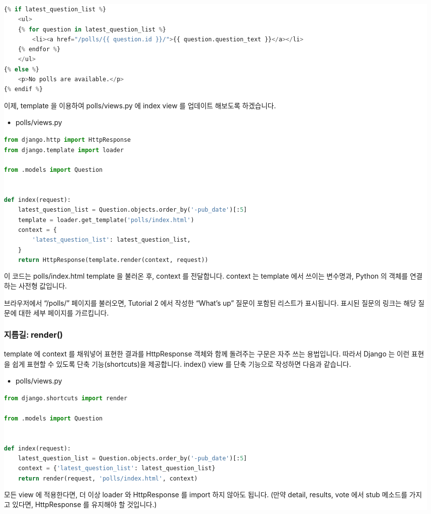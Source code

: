 ```python
{% if latest_question_list %}
    <ul>
    {% for question in latest_question_list %}
        <li><a href="/polls/{{ question.id }}/">{{ question.question_text }}</a></li>
    {% endfor %}
    </ul>
{% else %}
    <p>No polls are available.</p>
{% endif %}
```
이제, template 을 이용하여 polls/views.py 에 index view 를 업데이트 해보도록 하겠습니다.

- polls/views.py

```python
from django.http import HttpResponse
from django.template import loader

from .models import Question


def index(request):
    latest_question_list = Question.objects.order_by('-pub_date')[:5]
    template = loader.get_template('polls/index.html')
    context = {
        'latest_question_list': latest_question_list,
    }
    return HttpResponse(template.render(context, request))
```
이 코드는 polls/index.html template 을 불러온 후, context 를 전달합니다. context 는 template 에서 쓰이는 변수명과, Python 의 객체를 연결하는 사전형 값입니다.

브라우저에서 “/polls/” 페이지를 불러오면, Tutorial 2 에서 작성한 “What’s up” 질문이 포함된 리스트가 표시됩니다. 표시된 질문의 링크는 해당 질문에 대한 세부 페이지를 가르킵니다.

### 지름길: render()
template 에 context 를 채워넣어 표현한 결과를 HttpResponse 객체와 함께 돌려주는 구문은 자주 쓰는 용법입니다. 따라서 Django 는 이런 표현을 쉽게 표현할 수 있도록 단축 기능(shortcuts)을 제공합니다. index() view 를 단축 기능으로 작성하면 다음과 같습니다.

- polls/views.py

```python
from django.shortcuts import render

from .models import Question


def index(request):
    latest_question_list = Question.objects.order_by('-pub_date')[:5]
    context = {'latest_question_list': latest_question_list}
    return render(request, 'polls/index.html', context)
```
모든 view 에 적용한다면, 더 이상 loader 와 HttpResponse 를 import 하지 않아도 됩니다. (만약 detail, results, vote 에서 stub 메소드를 가지고 있다면, HttpResponse 를 유지해야 할 것입니다.)

